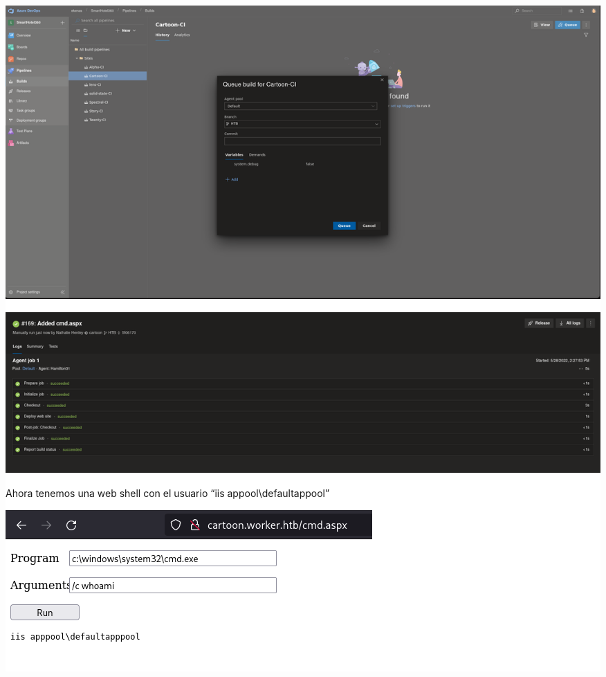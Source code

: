 ![Untitled](../assets/images/Worker/Untitled%2019.png)

![Untitled](../assets/images/Worker/Untitled%2020.png)

Ahora tenemos una web shell con el usuario “iis appool\defaultappool”

![Untitled](../assets/images/Worker/Untitled%2021.png)
